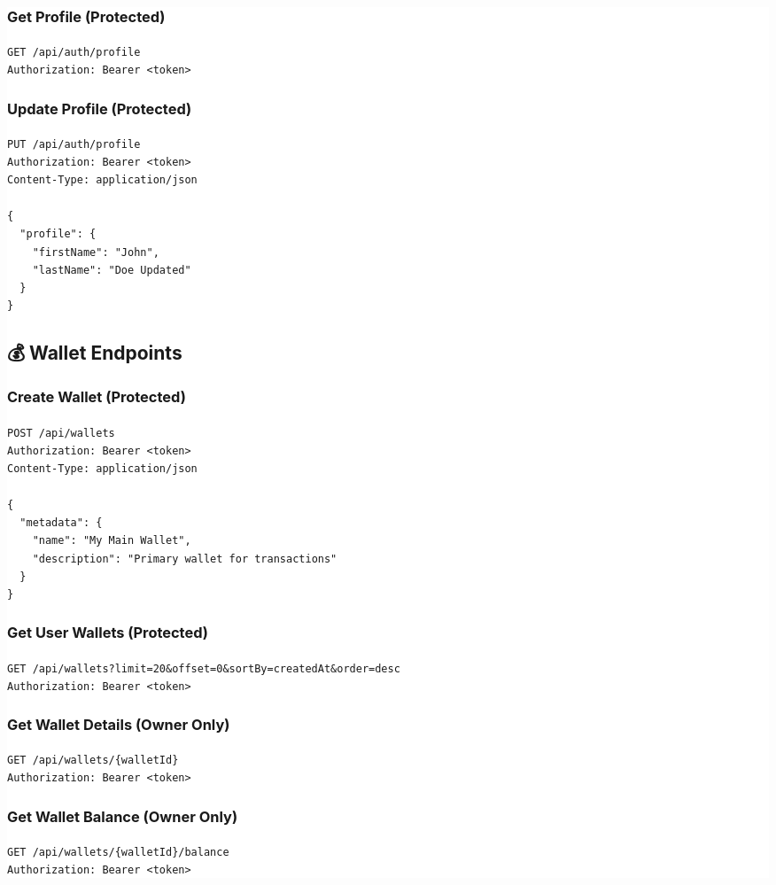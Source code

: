 ### Get Profile (Protected)
```http
GET /api/auth/profile
Authorization: Bearer <token>
```

### Update Profile (Protected)
```http
PUT /api/auth/profile
Authorization: Bearer <token>
Content-Type: application/json

{
  "profile": {
    "firstName": "John",
    "lastName": "Doe Updated"
  }
}
```

## 💰 Wallet Endpoints

### Create Wallet (Protected)
```http
POST /api/wallets
Authorization: Bearer <token>
Content-Type: application/json

{
  "metadata": {
    "name": "My Main Wallet",
    "description": "Primary wallet for transactions"
  }
}
```

### Get User Wallets (Protected)
```http
GET /api/wallets?limit=20&offset=0&sortBy=createdAt&order=desc
Authorization: Bearer <token>
```

### Get Wallet Details (Owner Only)
```http
GET /api/wallets/{walletId}
Authorization: Bearer <token>
```

### Get Wallet Balance (Owner Only)
```http
GET /api/wallets/{walletId}/balance
Authorization: Bearer <token>
```
